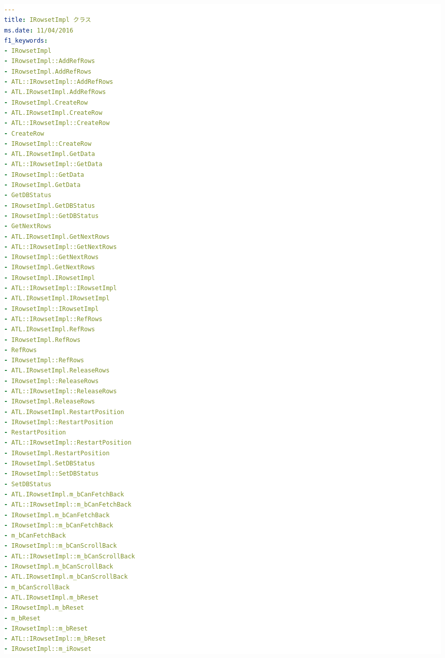 ```yaml
---
title: IRowsetImpl クラス
ms.date: 11/04/2016
f1_keywords:
- IRowsetImpl
- IRowsetImpl::AddRefRows
- IRowsetImpl.AddRefRows
- ATL::IRowsetImpl::AddRefRows
- ATL.IRowsetImpl.AddRefRows
- IRowsetImpl.CreateRow
- ATL.IRowsetImpl.CreateRow
- ATL::IRowsetImpl::CreateRow
- CreateRow
- IRowsetImpl::CreateRow
- ATL.IRowsetImpl.GetData
- ATL::IRowsetImpl::GetData
- IRowsetImpl::GetData
- IRowsetImpl.GetData
- GetDBStatus
- IRowsetImpl.GetDBStatus
- IRowsetImpl::GetDBStatus
- GetNextRows
- ATL.IRowsetImpl.GetNextRows
- ATL::IRowsetImpl::GetNextRows
- IRowsetImpl::GetNextRows
- IRowsetImpl.GetNextRows
- IRowsetImpl.IRowsetImpl
- ATL::IRowsetImpl::IRowsetImpl
- ATL.IRowsetImpl.IRowsetImpl
- IRowsetImpl::IRowsetImpl
- ATL::IRowsetImpl::RefRows
- ATL.IRowsetImpl.RefRows
- IRowsetImpl.RefRows
- RefRows
- IRowsetImpl::RefRows
- ATL.IRowsetImpl.ReleaseRows
- IRowsetImpl::ReleaseRows
- ATL::IRowsetImpl::ReleaseRows
- IRowsetImpl.ReleaseRows
- ATL.IRowsetImpl.RestartPosition
- IRowsetImpl::RestartPosition
- RestartPosition
- ATL::IRowsetImpl::RestartPosition
- IRowsetImpl.RestartPosition
- IRowsetImpl.SetDBStatus
- IRowsetImpl::SetDBStatus
- SetDBStatus
- ATL.IRowsetImpl.m_bCanFetchBack
- ATL::IRowsetImpl::m_bCanFetchBack
- IRowsetImpl.m_bCanFetchBack
- IRowsetImpl::m_bCanFetchBack
- m_bCanFetchBack
- IRowsetImpl::m_bCanScrollBack
- ATL::IRowsetImpl::m_bCanScrollBack
- IRowsetImpl.m_bCanScrollBack
- ATL.IRowsetImpl.m_bCanScrollBack
- m_bCanScrollBack
- ATL.IRowsetImpl.m_bReset
- IRowsetImpl.m_bReset
- m_bReset
- IRowsetImpl::m_bReset
- ATL::IRowsetImpl::m_bReset
- IRowsetImpl::m_iRowset
```